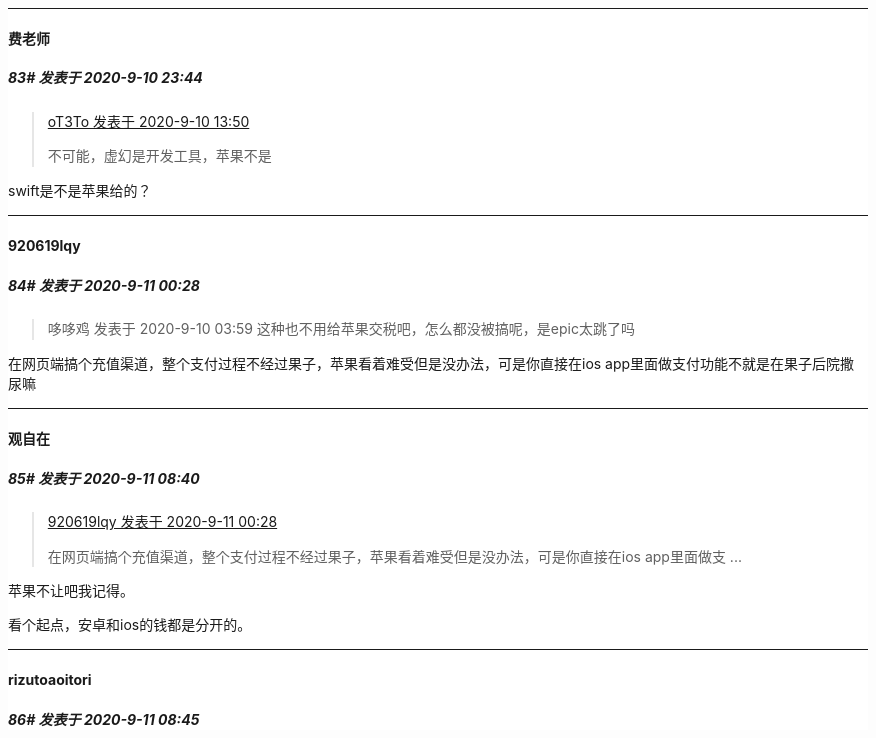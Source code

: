 



*****

####  费老师  
##### 83#       发表于 2020-9-10 23:44



<blockquote><a href="httphttps://bbs.saraba1st.com/2b/forum.php?mod=redirect&amp;goto=findpost&amp;pid=48696332&amp;ptid=1959173" target="_blank">oT3To 发表于 2020-9-10 13:50</a>

不可能，虚幻是开发工具，苹果不是</blockquote>
swift是不是苹果给的？







*****

####  920619lqy  
##### 84#       发表于 2020-9-11 00:28



<blockquote>哆哆鸡 发表于 2020-9-10 03:59
这种也不用给苹果交税吧，怎么都没被搞呢，是epic太跳了吗</blockquote>
在网页端搞个充值渠道，整个支付过程不经过果子，苹果看着难受但是没办法，可是你直接在ios app里面做支付功能不就是在果子后院撒尿嘛







*****

####  观自在  
##### 85#       发表于 2020-9-11 08:40



<blockquote><a href="httphttps://bbs.saraba1st.com/2b/forum.php?mod=redirect&amp;goto=findpost&amp;pid=48701684&amp;ptid=1959173" target="_blank">920619lqy 发表于 2020-9-11 00:28</a>

在网页端搞个充值渠道，整个支付过程不经过果子，苹果看着难受但是没办法，可是你直接在ios app里面做支 ...</blockquote>
苹果不让吧我记得。

看个起点，安卓和ios的钱都是分开的。







*****

####  rizutoaoitori  
##### 86#       发表于 2020-9-11 08:45
